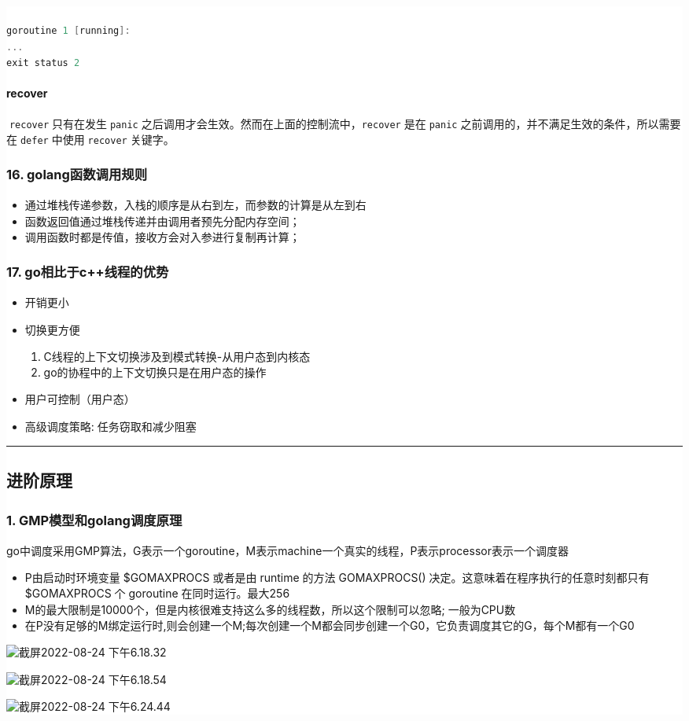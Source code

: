 ```go

goroutine 1 [running]:
...
exit status 2
```

#### recover

​		`recover` 只有在发生 `panic` 之后调用才会生效。然而在上面的控制流中，`recover` 是在 `panic` 之前调用的，并不满足生效的条件，所以需要在 `defer` 中使用 `recover` 关键字。



### 16. golang函数调用规则

- 通过堆栈传递参数，入栈的顺序是从右到左，而参数的计算是从左到右
- 函数返回值通过堆栈传递并由调用者预先分配内存空间；
- 调用函数时都是传值，接收方会对入参进行复制再计算；



### 17. go相比于c++线程的优势

-  开销更小

- 切换更方便 

  1. C线程的上下文切换涉及到模式转换-从用户态到内核态
  2. go的协程中的上下文切换只是在用户态的操作

- 用户可控制（用户态）

- 高级调度策略:   任务窃取和减少阻塞

  





------

## 进阶原理

### 1. GMP模型和golang调度原理

​		go中调度采用GMP算法，G表示一个goroutine，M表示machine一个真实的线程，P表示processor表示一个调度器

- P由启动时环境变量 $GOMAXPROCS 或者是由 runtime 的方法 GOMAXPROCS() 决定。这意味着在程序执行的任意时刻都只有 $GOMAXPROCS 个 goroutine 在同时运行。最大256
- M的最大限制是10000个，但是内核很难支持这么多的线程数，所以这个限制可以忽略; 一般为CPU数
- 在P没有足够的M绑定运行时,则会创建一个M;每次创建一个M都会同步创建一个G0，它负责调度其它的G，每个M都有一个G0

![截屏2022-08-24 下午6.18.32](https://raw.githubusercontent.com/noobmid/pics/main/%E6%88%AA%E5%B1%8F2022-08-24%20%E4%B8%8B%E5%8D%886.18.32.png)

![截屏2022-08-24 下午6.18.54](https://raw.githubusercontent.com/noobmid/pics/main/%E6%88%AA%E5%B1%8F2022-08-24%20%E4%B8%8B%E5%8D%886.18.54.png)

![截屏2022-08-24 下午6.24.44](https://raw.githubusercontent.com/noobmid/pics/main/%E6%88%AA%E5%B1%8F2022-08-24%20%E4%B8%8B%E5%8D%886.24.44.png)
